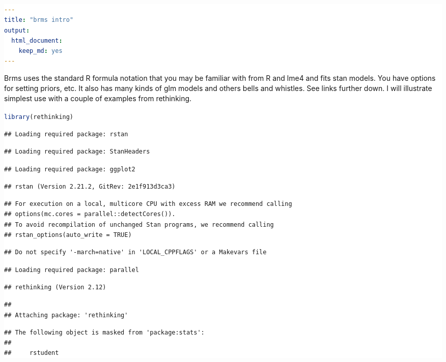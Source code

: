 ```yaml
---
title: "brms intro"
output: 
  html_document: 
    keep_md: yes
---
```




Brms uses the standard R formula notation that you may be familiar with from R and lme4 and fits stan models.  You have options for setting priors, etc.  It also has many kinds of glm models and others bells and whistles.  See links further down.  I will illustrate simplest use with a couple of examples from rethinking.


```r
library(rethinking)
```

```
## Loading required package: rstan
```

```
## Loading required package: StanHeaders
```

```
## Loading required package: ggplot2
```

```
## rstan (Version 2.21.2, GitRev: 2e1f913d3ca3)
```

```
## For execution on a local, multicore CPU with excess RAM we recommend calling
## options(mc.cores = parallel::detectCores()).
## To avoid recompilation of unchanged Stan programs, we recommend calling
## rstan_options(auto_write = TRUE)
```

```
## Do not specify '-march=native' in 'LOCAL_CPPFLAGS' or a Makevars file
```

```
## Loading required package: parallel
```

```
## rethinking (Version 2.12)
```

```
## 
## Attaching package: 'rethinking'
```

```
## The following object is masked from 'package:stats':
## 
##     rstudent
```

